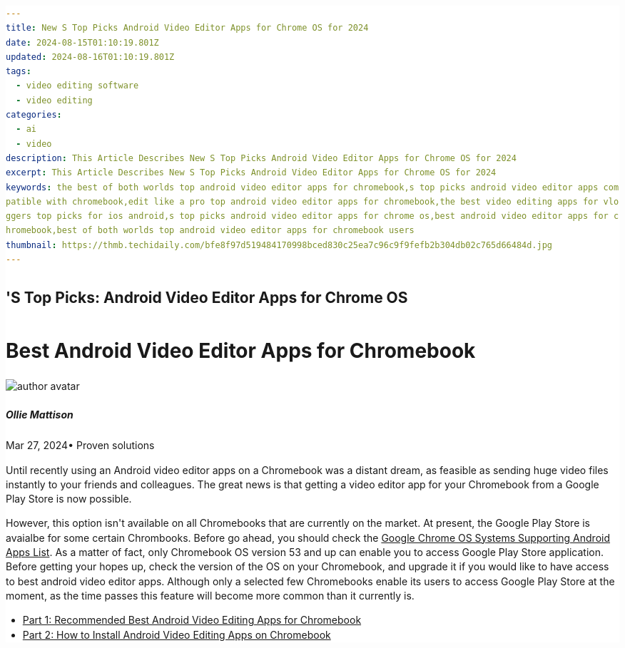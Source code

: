 ```yaml
---
title: New S Top Picks Android Video Editor Apps for Chrome OS for 2024
date: 2024-08-15T01:10:19.801Z
updated: 2024-08-16T01:10:19.801Z
tags: 
  - video editing software
  - video editing
categories: 
  - ai
  - video
description: This Article Describes New S Top Picks Android Video Editor Apps for Chrome OS for 2024
excerpt: This Article Describes New S Top Picks Android Video Editor Apps for Chrome OS for 2024
keywords: the best of both worlds top android video editor apps for chromebook,s top picks android video editor apps compatible with chromebook,edit like a pro top android video editor apps for chromebook,the best video editing apps for vloggers top picks for ios android,s top picks android video editor apps for chrome os,best android video editor apps for chromebook,best of both worlds top android video editor apps for chromebook users
thumbnail: https://thmb.techidaily.com/bfe8f97d519484170998bced830c25ea7c96c9f9fefb2b304db02c765d66484d.jpg
---
```


## 'S Top Picks: Android Video Editor Apps for Chrome OS

# Best Android Video Editor Apps for Chromebook

![author avatar](https://images.wondershare.com/filmora/article-images/ollie-mattison.jpg)

##### Ollie Mattison

 Mar 27, 2024• Proven solutions

Until recently using an Android video editor apps on a Chromebook was a distant dream, as feasible as sending huge video files instantly to your friends and colleagues. The great news is that getting a video editor app for your Chromebook from a Google Play Store is now possible.

However, this option isn't available on all Chromebooks that are currently on the market. At present, the Google Play Store is avaialbe for some certain Chrombooks. Before go ahead, you should check the [Google Chrome OS Systems Supporting Android Apps List](https://sites.google.com/a/chromium.org/dev/chromium-os/chrome-os-systems-supporting-android-apps). As a matter of fact, only Chromebook OS version 53 and up can enable you to access Google Play Store application. Before getting your hopes up, check the version of the OS on your Chromebook, and upgrade it if you would like to have access to best android video editor apps. Although only a selected few Chromebooks enable its users to access Google Play Store at the moment, as the time passes this feature will become more common than it currently is.

* [Part 1: Recommended Best Android Video Editing Apps for Chromebook](#part1)
* [Part 2: How to Install Android Video Editing Apps on Chromebook](#part2)
